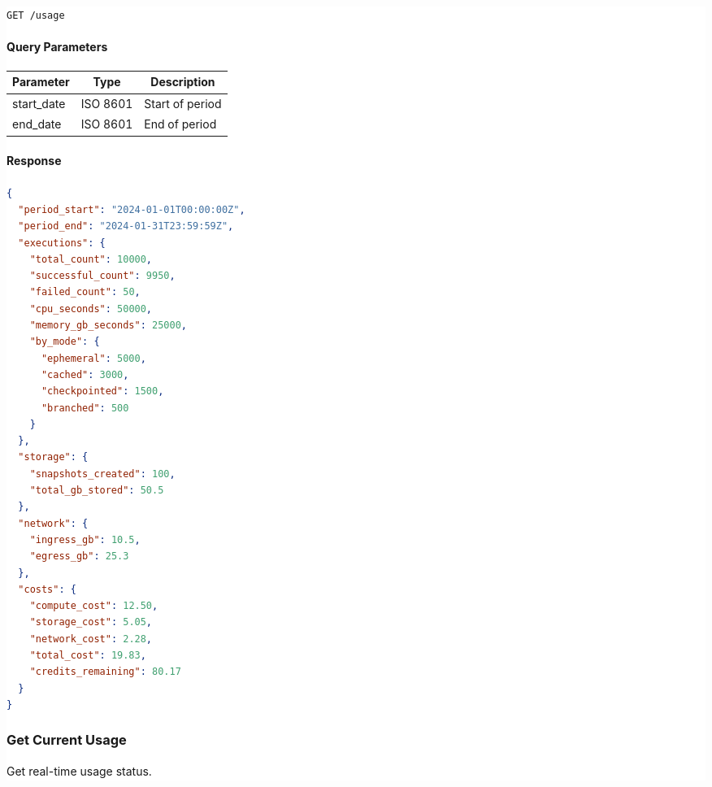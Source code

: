 ```http
GET /usage
```

#### Query Parameters

| Parameter | Type | Description |
|-----------|------|-------------|
| start_date | ISO 8601 | Start of period |
| end_date | ISO 8601 | End of period |

#### Response

```json
{
  "period_start": "2024-01-01T00:00:00Z",
  "period_end": "2024-01-31T23:59:59Z",
  "executions": {
    "total_count": 10000,
    "successful_count": 9950,
    "failed_count": 50,
    "cpu_seconds": 50000,
    "memory_gb_seconds": 25000,
    "by_mode": {
      "ephemeral": 5000,
      "cached": 3000,
      "checkpointed": 1500,
      "branched": 500
    }
  },
  "storage": {
    "snapshots_created": 100,
    "total_gb_stored": 50.5
  },
  "network": {
    "ingress_gb": 10.5,
    "egress_gb": 25.3
  },
  "costs": {
    "compute_cost": 12.50,
    "storage_cost": 5.05,
    "network_cost": 2.28,
    "total_cost": 19.83,
    "credits_remaining": 80.17
  }
}
```

### Get Current Usage

Get real-time usage status.
